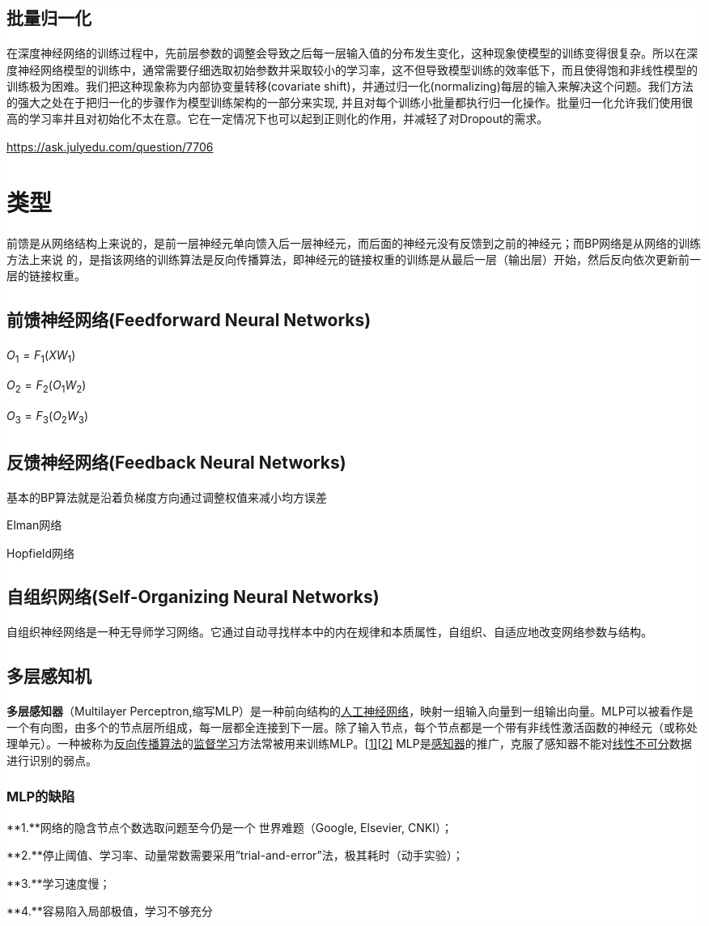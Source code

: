 ## 批量归一化

在深度神经网络的训练过程中，先前层参数的调整会导致之后每一层输入值的分布发生变化，这种现象使模型的训练变得很复杂。所以在深度神经网络模型的训练中，通常需要仔细选取初始参数并采取较小的学习率，这不但导致模型训练的效率低下，而且使得饱和非线性模型的训练极为困难。我们把这种现象称为内部协变量转移(covariate shift)，并通过归一化(normalizing)每层的输入来解决这个问题。我们方法的强大之处在于把归一化的步骤作为模型训练架构的一部分来实现, 并且对每个训练小批量都执行归一化操作。批量归一化允许我们使用很高的学习率并且对初始化不太在意。它在一定情况下也可以起到正则化的作用，并减轻了对Dropout的需求。

https://ask.julyedu.com/question/7706 




# 类型

前馈是从网络结构上来说的，是前一层神经元单向馈入后一层神经元，而后面的神经元没有反馈到之前的神经元；而BP网络是从网络的训练方法上来说 的，是指该网络的训练算法是反向传播算法，即神经元的链接权重的训练是从最后一层（输出层）开始，然后反向依次更新前一层的链接权重。

## 前馈神经网络(Feedforward Neural Networks)

$O_1=F_1(XW_1)$

$O_2=F_2(O_1W_2)$

$O_3=F_3(O_2W_3)$



## 反馈神经网络(Feedback Neural Networks)

基本的BP算法就是沿着负梯度方向通过调整权值来减小均方误差

Elman网络

Hopfield网络

## 自组织网络(Self-Organizing Neural Networks)

 自组织神经网络是一种无导师学习网络。它通过自动寻找样本中的内在规律和本质属性，自组织、自适应地改变网络参数与结构。

## 多层感知机

**多层感知器**（Multilayer Perceptron,缩写MLP）是一种前向结构的[人工神经网络](https://zh.wikipedia.org/wiki/%E4%BA%BA%E5%B7%A5%E7%A5%9E%E7%BB%8F%E7%BD%91%E7%BB%9C)，映射一组输入向量到一组输出向量。MLP可以被看作是一个有向图，由多个的节点层所组成，每一层都全连接到下一层。除了输入节点，每个节点都是一个带有非线性激活函数的神经元（或称处理单元）。一种被称为[反向传播算法](https://zh.wikipedia.org/wiki/%E5%8F%8D%E5%90%91%E4%BC%A0%E6%92%AD%E7%AE%97%E6%B3%95)的[监督学习](https://zh.wikipedia.org/wiki/%E7%9B%91%E7%9D%A3%E5%AD%A6%E4%B9%A0)方法常被用来训练MLP。[[1\]](https://zh.wikipedia.org/wiki/%E5%A4%9A%E5%B1%82%E6%84%9F%E7%9F%A5%E5%99%A8#cite_note-1)[[2\]](https://zh.wikipedia.org/wiki/%E5%A4%9A%E5%B1%82%E6%84%9F%E7%9F%A5%E5%99%A8#cite_note-2) MLP是[感知器](https://zh.wikipedia.org/wiki/%E6%84%9F%E7%9F%A5%E5%99%A8)的推广，克服了感知器不能对[线性不可分](https://zh.wikipedia.org/w/index.php?title=%E7%BA%BF%E6%80%A7%E4%B8%8D%E5%8F%AF%E5%88%86&action=edit&redlink=1)数据进行识别的弱点。

### MLP的缺陷

**1.**网络的隐含节点个数选取问题至今仍是一个 世界难题（Google, Elsevier, CNKI）；

**2.**停止阈值、学习率、动量常数需要采用”trial-and-error”法，极其耗时（动手实验）；

**3.**学习速度慢；

**4.**容易陷入局部极值，学习不够充分



